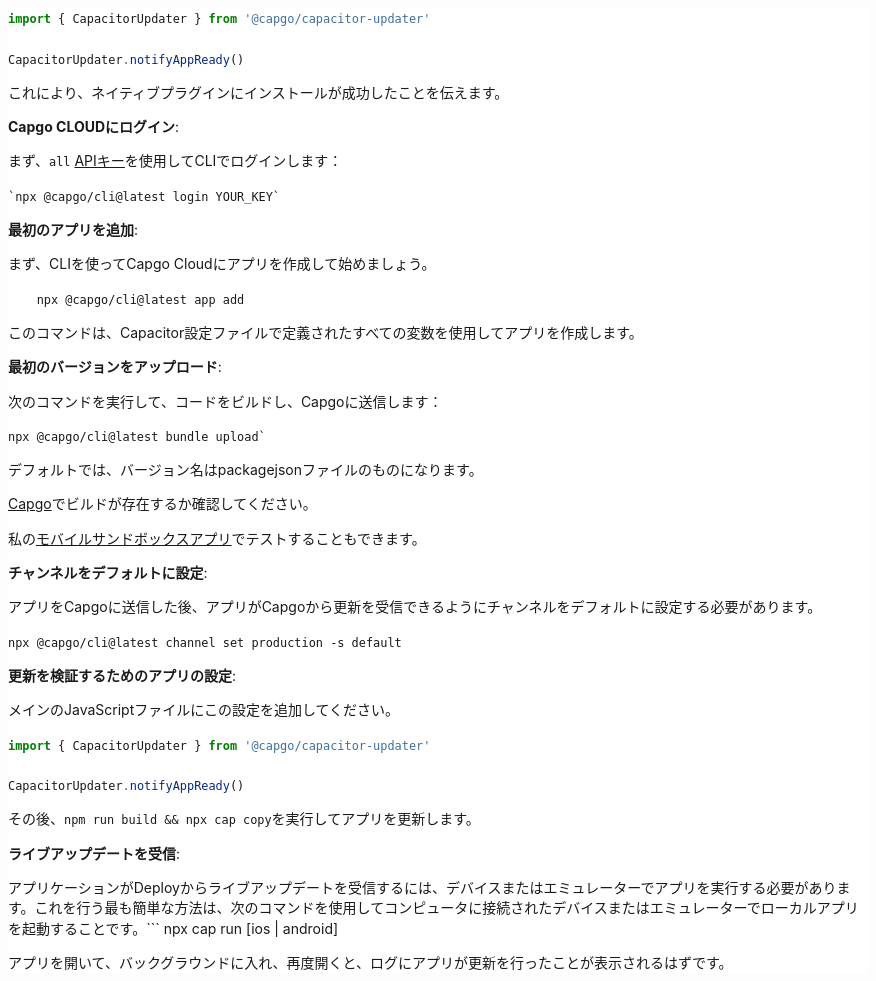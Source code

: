 ```js
import { CapacitorUpdater } from '@capgo/capacitor-updater'

CapacitorUpdater.notifyAppReady()
```

これにより、ネイティブプラグインにインストールが成功したことを伝えます。

**Capgo CLOUDにログイン**:

まず、`all` [APIキー](https://webcapgoapp/dashboard/apikeys/)を使用してCLIでログインします：

    `npx @capgo/cli@latest login YOUR_KEY`

**最初のアプリを追加**:

まず、CLIを使ってCapgo Cloudにアプリを作成して始めましょう。

```shell
    npx @capgo/cli@latest app add
```
このコマンドは、Capacitor設定ファイルで定義されたすべての変数を使用してアプリを作成します。

**最初のバージョンをアップロード**:

次のコマンドを実行して、コードをビルドし、Capgoに送信します：

```shell
npx @capgo/cli@latest bundle upload`
```

デフォルトでは、バージョン名はpackagejsonファイルのものになります。

[Capgo](https://webcapgoapp/login/)でビルドが存在するか確認してください。

私の[モバイルサンドボックスアプリ](https://capgoapp/app_mobile/)でテストすることもできます。

**チャンネルをデフォルトに設定**:

アプリをCapgoに送信した後、アプリがCapgoから更新を受信できるようにチャンネルをデフォルトに設定する必要があります。

`npx @capgo/cli@latest channel set production -s default`

**更新を検証するためのアプリの設定**:

メインのJavaScriptファイルにこの設定を追加してください。

```js
import { CapacitorUpdater } from '@capgo/capacitor-updater'

CapacitorUpdater.notifyAppReady()
```

その後、`npm run build && npx cap copy`を実行してアプリを更新します。

**ライブアップデートを受信**:

アプリケーションがDeployからライブアップデートを受信するには、デバイスまたはエミュレーターでアプリを実行する必要があります。これを行う最も簡単な方法は、次のコマンドを使用してコンピュータに接続されたデバイスまたはエミュレーターでローカルアプリを起動することです。```
npx cap run [ios | android]

アプリを開いて、バックグラウンドに入れ、再度開くと、ログにアプリが更新を行ったことが表示されるはずです。
